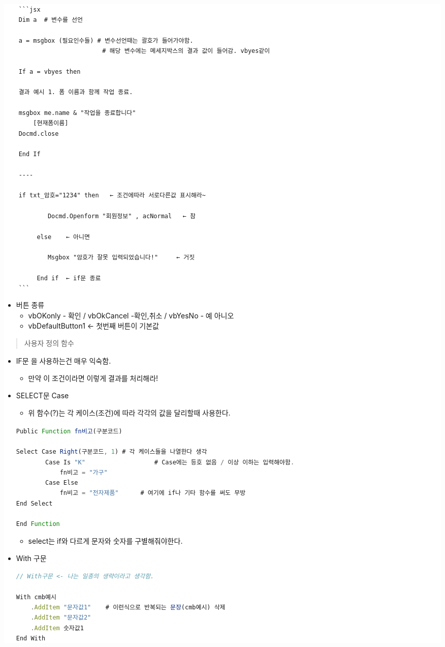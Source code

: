         ```jsx
        Dim a  # 변수를 선언
        
        a = msgbox (필요인수들) # 변수선언때는 괄호가 들어가야함.
        					   # 해당 변수에는 메세지박스의 결과 값이 들어감. vbyes같이
        
        If a = vbyes then
        
        결과 예시 1. 폼 이름과 함께 작업 종료. 
        						
        msgbox me.name & "작업을 종료합니다"
            [현재폼이름]
        Docmd.close
        
        End If
        
        ---- 
        
        if txt_암호="1234" then   ← 조건에따라 서로다른값 표시해라~           
        
                Docmd.Openform "회원정보" , acNormal   ← 참           
        
             else    ← 아니면           
        
                Msgbox "암호가 잘못 입력되었습니다!"     ← 거짓    
        
             End if  ← if문 종료
        ```
        
- 버튼 종류
    - vbOKonly - 확인 / vbOkCancel -확인,취소 / vbYesNo - 예 아니오
    - vbDefaultButton1 ← 첫번째 버튼이 기본값

> 사용자 정의 함수 

- IF문 을 사용하는건 매우 익숙함.
    - 만약 이 조건이라면 이렇게 결과를 처리해라!
- SELECT문 Case
    - 위 함수(?)는 각 케이스(조건)에 따라 각각의 값을 달리할때 사용한다.
    
    ```jsx
    Public Function fn비고(구분코드)
    
    Select Case Right(구분코드, 1) # 각 케이스들을 나열한다 생각
    		Case Is "K"                   # Case에는 등호 없음 / 이상 이하는 입력해야함. 
    			fn비고 = "가구"
    		Case Else
    			fn비고 = "전자제품"      # 여기에 if나 기타 함수를 써도 무방
    End Select
    
    End Function
    ```
    
    - select는 if와 다르게 문자와 숫자를 구별해줘야한다.
- With 구문
    
    ```jsx
    // With구문 <- 나는 일종의 생략이라고 생각함. 
    
    With cmb예시
    	.AddItem "문자값1"    # 이런식으로 반복되는 문장(cmb예시) 삭제 
    	.AddItem "문자값2"
    	.AddItem 숫자값1
    End With
    ```


